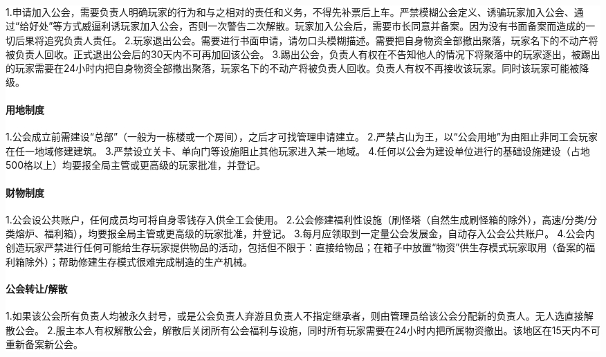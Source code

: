 1.申请加入公会，需要负责人明确玩家的行为和与之相对的责任和义务，不得先补票后上车。严禁模糊公会定义、诱骗玩家加入公会、通过“给好处”等方式威逼利诱玩家加入公会，否则一次警告二次解散。玩家加入公会后，需要市长同意并备案。因为没有书面备案而造成的一切后果将追究负责人责任。
2.玩家退出公会。需要进行书面申请，请勿口头模糊描述。需要把自身物资全部撤出聚落，玩家名下的不动产将被负责人回收。正式退出公会后的30天内不可再加回该公会。
3.踢出公会，负责人有权在不告知他人的情况下将聚落中的玩家逐出，被踢出的玩家需要在24小时内把自身物资全部撤出聚落，玩家名下的不动产将被负责人回收。负责人有权不再接收该玩家。同时该玩家可能被降级。

#### 用地制度

1.公会成立前需建设“总部”（一般为一栋楼或一个房间），之后才可找管理申请建立。
2.严禁占山为王，以“公会用地”为由阻止非同工会玩家在任一地域修建建筑。
3.严禁设立关卡、单向门等设施阻止其他玩家进入某一地域。
4.任何以公会为建设单位进行的基础设施建设（占地500格以上）均要报全局主管或更高级的玩家批准，并登记。

#### 财物制度

1.公会设公共账户，任何成员均可将自身零钱存入供全工会使用。
2.公会修建福利性设施（刷怪塔（自然生成刷怪箱的除外），高速/分类/分类熔炉、福利箱），均要报全局主管或更高级的玩家批准，并登记。
3.每月应领取到一定量公会发展金，自动存入公会公共账户。
4.公会内创造玩家严禁进行任何可能给生存玩家提供物品的活动，包括但不限于：直接给物品；在箱子中放置“物资”供生存模式玩家取用（备案的福利箱除外）；帮助修建生存模式很难完成制造的生产机械。

#### 公会转让/解散

1.如果该公会所有负责人均被永久封号，或是公会负责人弃游且负责人不指定继承者，则由管理员给该公会分配新的负责人。无人选直接解散公会。
2.服主本人有权解散公会，解散后关闭所有公会福利与设施，同时所有玩家需要在24小时内把所属物资撤出。该地区在15天内不可重新备案新公会。